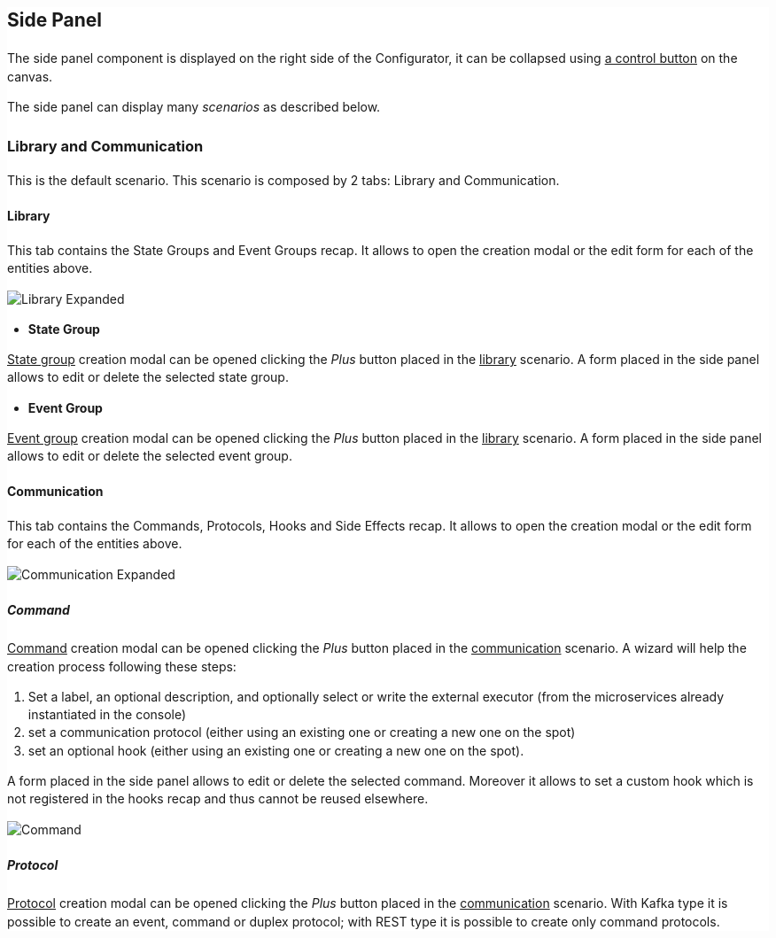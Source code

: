 ## Side Panel

The side panel component is displayed on the right side of the Configurator, it can be collapsed using [a control button](#control-buttons) on the canvas.

The side panel can display many *scenarios* as described below.

### Library and Communication

This is the default scenario. This scenario is composed by 2 tabs: Library and Communication.

#### Library

This tab contains the State Groups and Event Groups recap. It allows to open the creation modal or the edit form for each of the entities above.

![Library Expanded](img/library-expanded.png)

- **State Group**

[State group](/runtime_suite/flow-manager-service/30_configuration.md#business-states-of-the-machine) creation modal can be opened clicking the *Plus* button placed in the [library](#library) scenario. A form placed in the side panel allows to edit or delete the selected state group.

- **Event Group**

[Event group](/runtime_suite/flow-manager-service/30_configuration.md#business-events-of-the-machine) creation modal can be opened clicking the *Plus* button placed in the [library](#library) scenario. A form placed in the side panel allows to edit or delete the selected event group.

#### Communication

This tab contains the Commands, Protocols, Hooks and Side Effects recap. It allows to open the creation modal or the edit form for each of the entities above.

![Communication Expanded](img/communication-expanded.png)

##### Command

[Command](/runtime_suite/flow-manager-service/30_configuration.md#states-of-the-machine) creation modal can be opened clicking the *Plus* button placed in the [communication](#communication) scenario. A wizard will help the creation process following these steps:
1. Set a label, an optional description, and optionally select or write the external executor (from the microservices already instantiated in the console)
2. set a communication protocol (either using an existing one or creating a new one on the spot)
3. set an optional hook  (either using an existing one or creating a new one on the spot).

A form placed in the side panel allows to edit or delete the selected command. Moreover it allows to set a custom hook which is not registered in the hooks recap and thus cannot be reused elsewhere.

![Command](img/command.png)

##### Protocol

[Protocol](/runtime_suite/flow-manager-service/30_configuration.md#communication-protocols) creation modal can be opened clicking the *Plus* button placed in the [communication](#communication) scenario. With Kafka type it is possible to create an event, command or duplex protocol; with REST type it is possible to create only command protocols.
